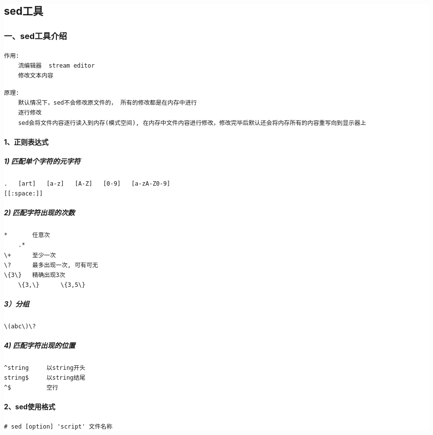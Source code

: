 ## sed工具

### 一、sed工具介绍

```
作用: 
	流编辑器  stream editor
	修改文本内容 
```

```
原理: 
	默认情况下，sed不会修改原文件的， 所有的修改都是在内存中进行
	逐行修改
	sed会将文件内容逐行读入到内存(模式空间), 在内存中文件内容进行修改，修改完毕后默认还会将内存所有的内容重写向到显示器上
```

#### 1、正则表达式

##### 1) 匹配单个字符的元字符 

```
.   [art]	[a-z]	[A-Z]	[0-9]	[a-zA-Z0-9]
[[:space:]]
```

##### 2) 匹配字符出现的次数

```
*		任意次
	.*
\+		至少一次
\?		最多出现一次, 可有可无
\{3\}	精确出现3次
	\{3,\}		\{3,5\}
```

##### 3）分组

```
\(abc\)\?
```

##### 4) 匹配字符出现的位置

```
^string		以string开头
string$		以string结尾 
^$			空行
```



#### 2、sed使用格式

```
# sed [option] 'script' 文件名称 
```
